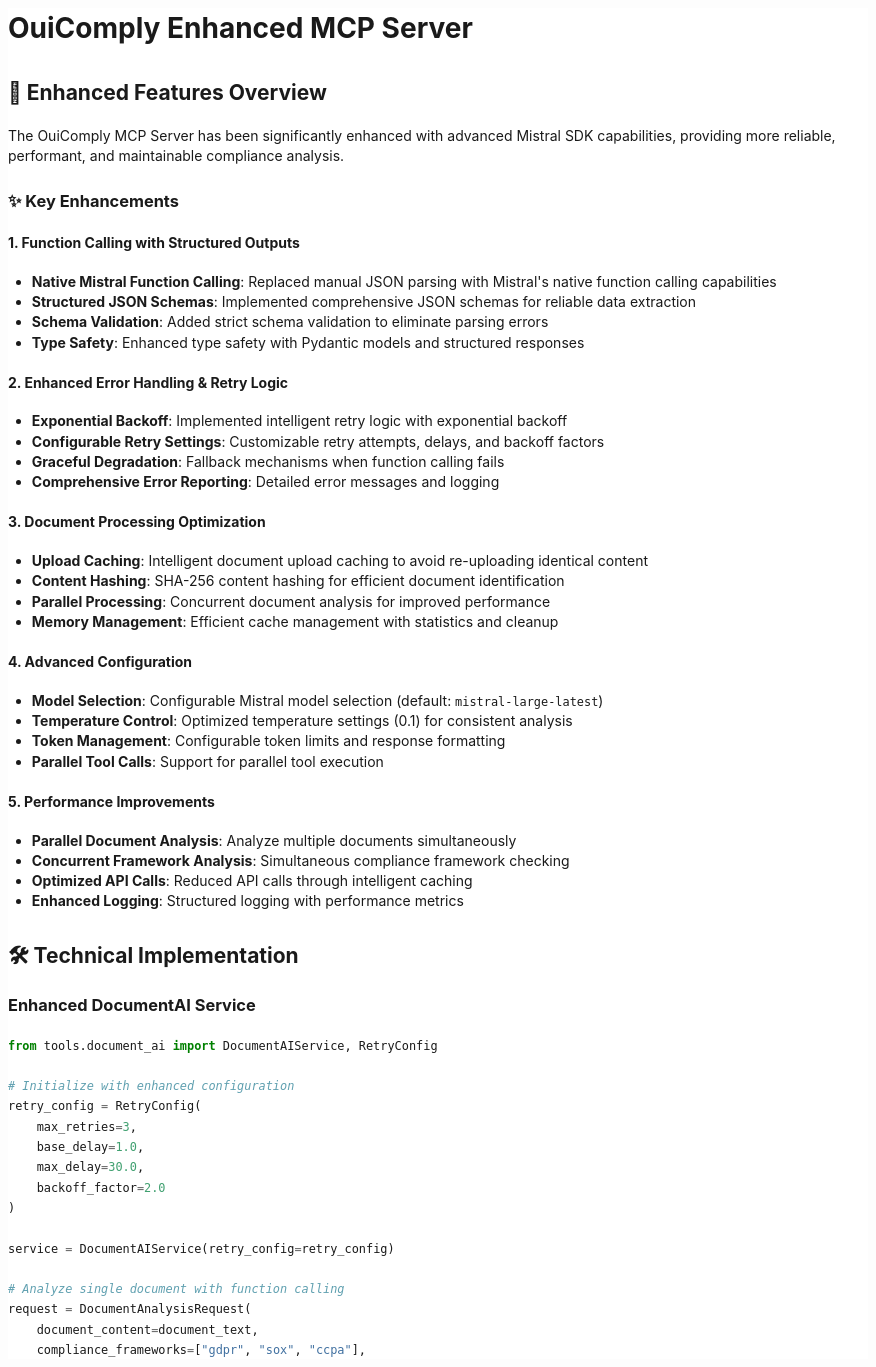 # OuiComply Enhanced MCP Server

## 🚀 Enhanced Features Overview

The OuiComply MCP Server has been significantly enhanced with advanced Mistral SDK capabilities, providing more reliable, performant, and maintainable compliance analysis.

### ✨ Key Enhancements

#### 1. **Function Calling with Structured Outputs**
- **Native Mistral Function Calling**: Replaced manual JSON parsing with Mistral's native function calling capabilities
- **Structured JSON Schemas**: Implemented comprehensive JSON schemas for reliable data extraction
- **Schema Validation**: Added strict schema validation to eliminate parsing errors
- **Type Safety**: Enhanced type safety with Pydantic models and structured responses

#### 2. **Enhanced Error Handling & Retry Logic**
- **Exponential Backoff**: Implemented intelligent retry logic with exponential backoff
- **Configurable Retry Settings**: Customizable retry attempts, delays, and backoff factors
- **Graceful Degradation**: Fallback mechanisms when function calling fails
- **Comprehensive Error Reporting**: Detailed error messages and logging

#### 3. **Document Processing Optimization**
- **Upload Caching**: Intelligent document upload caching to avoid re-uploading identical content
- **Content Hashing**: SHA-256 content hashing for efficient document identification
- **Parallel Processing**: Concurrent document analysis for improved performance
- **Memory Management**: Efficient cache management with statistics and cleanup

#### 4. **Advanced Configuration**
- **Model Selection**: Configurable Mistral model selection (default: `mistral-large-latest`)
- **Temperature Control**: Optimized temperature settings (0.1) for consistent analysis
- **Token Management**: Configurable token limits and response formatting
- **Parallel Tool Calls**: Support for parallel tool execution

#### 5. **Performance Improvements**
- **Parallel Document Analysis**: Analyze multiple documents simultaneously
- **Concurrent Framework Analysis**: Simultaneous compliance framework checking
- **Optimized API Calls**: Reduced API calls through intelligent caching
- **Enhanced Logging**: Structured logging with performance metrics

## 🛠️ Technical Implementation

### Enhanced DocumentAI Service

```python
from tools.document_ai import DocumentAIService, RetryConfig

# Initialize with enhanced configuration
retry_config = RetryConfig(
    max_retries=3,
    base_delay=1.0,
    max_delay=30.0,
    backoff_factor=2.0
)

service = DocumentAIService(retry_config=retry_config)

# Analyze single document with function calling
request = DocumentAnalysisRequest(
    document_content=document_text,
    compliance_frameworks=["gdpr", "sox", "ccpa"],
```